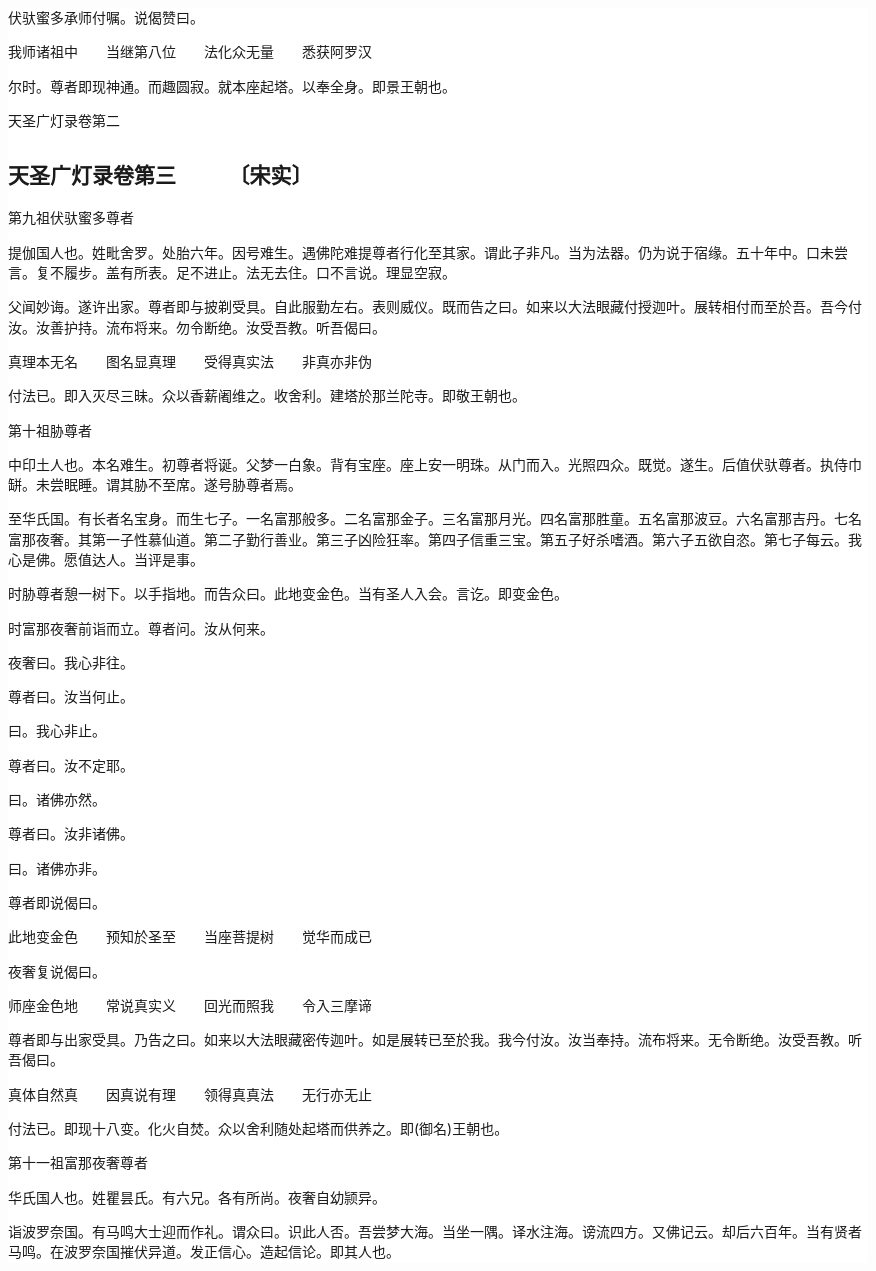 伏驮蜜多承师付嘱。说偈赞曰。  

我师诸祖中　　当继第八位　　法化众无量　　悉获阿罗汉  

尔时。尊者即现神通。而趣圆寂。就本座起塔。以奉全身。即景王朝也。  

天圣广灯录卷第二  

## 天圣广灯录卷第三　　　〔宋实〕  

第九祖伏驮蜜多尊者  

提伽国人也。姓毗舍罗。处胎六年。因号难生。遇佛陀难提尊者行化至其家。谓此子非凡。当为法器。仍为说于宿缘。五十年中。口未尝言。复不履步。盖有所表。足不进止。法无去住。口不言说。理显空寂。  

父闻妙诲。遂许出家。尊者即与披剃受具。自此服勤左右。表则威仪。既而告之曰。如来以大法眼藏付授迦叶。展转相付而至於吾。吾今付汝。汝善护持。流布将来。勿令断绝。汝受吾教。听吾偈曰。  

真理本无名　　图名显真理　　受得真实法　　非真亦非伪  

付法已。即入灭尽三昧。众以香薪阇维之。收舍利。建塔於那兰陀寺。即敬王朝也。  

第十祖胁尊者  

中印土人也。本名难生。初尊者将诞。父梦一白象。背有宝座。座上安一明珠。从门而入。光照四众。既觉。遂生。后值伏驮尊者。执侍巾缾。未尝眠睡。谓其胁不至席。遂号胁尊者焉。  

至华氏国。有长者名宝身。而生七子。一名富那般多。二名富那金子。三名富那月光。四名富那胜童。五名富那波豆。六名富那吉丹。七名富那夜奢。其第一子性慕仙道。第二子勤行善业。第三子凶险狂率。第四子信重三宝。第五子好杀嗜酒。第六子五欲自恣。第七子每云。我心是佛。愿值达人。当评是事。  

时胁尊者憩一树下。以手指地。而告众曰。此地变金色。当有圣人入会。言讫。即变金色。  

时富那夜奢前诣而立。尊者问。汝从何来。  

夜奢曰。我心非往。  

尊者曰。汝当何止。  

曰。我心非止。  

尊者曰。汝不定耶。  

曰。诸佛亦然。  

尊者曰。汝非诸佛。  

曰。诸佛亦非。  

尊者即说偈曰。  

此地变金色　　预知於圣至　　当座菩提树　　觉华而成已  

夜奢复说偈曰。  

师座金色地　　常说真实义　　回光而照我　　令入三摩谛  

尊者即与出家受具。乃告之曰。如来以大法眼藏密传迦叶。如是展转已至於我。我今付汝。汝当奉持。流布将来。无令断绝。汝受吾教。听吾偈曰。  

真体自然真　　因真说有理　　领得真真法　　无行亦无止  

付法已。即现十八变。化火自焚。众以舍利随处起塔而供养之。即(御名)王朝也。  

第十一祖富那夜奢尊者  

华氏国人也。姓瞿昙氏。有六兄。各有所尚。夜奢自幼颕异。  

诣波罗奈国。有马鸣大士迎而作礼。谓众曰。识此人否。吾尝梦大海。当坐一隅。译水注海。谤流四方。又佛记云。却后六百年。当有贤者马鸣。在波罗奈国摧伏异道。发正信心。造起信论。即其人也。  
